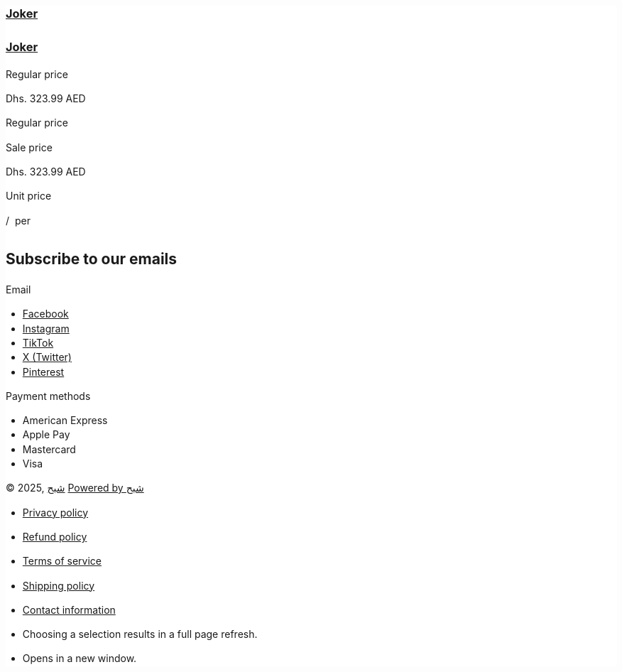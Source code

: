   ### [Joker](/products/joker)

  ### [Joker](/products/joker)

  Regular price

  Dhs. 323.99 AED

  Regular price


  Sale price

  Dhs. 323.99 AED

  Unit price


  /
   per



Subscribe to our emails
-----------------------

Email

* [Facebook](https://www.facebook.com/profile.php?id=61574724334475)
* [Instagram](https://www.instagram.com/shabahfashion/)
* [TikTok](https://www.tiktok.com/@shabahfashion)
* [X (Twitter)](https://x.com/Shabahfashion)
* [Pinterest](https://fr.pinterest.com/shabahfashionshop/)

Payment methods

* American Express
* Apple Pay
* Mastercard
* Visa

© 2025, [شبح](/)
[Powered by شبح](https://www.shopify.com?utm_campaign=poweredby&utm_medium=shopify&utm_source=onlinestore)

* [Privacy policy](/policies/privacy-policy)
* [Refund policy](/policies/refund-policy)
* [Terms of service](/policies/terms-of-service)
* [Shipping policy](/policies/shipping-policy)
* [Contact information](/policies/contact-information)

* Choosing a selection results in a full page refresh.
* Opens in a new window.
